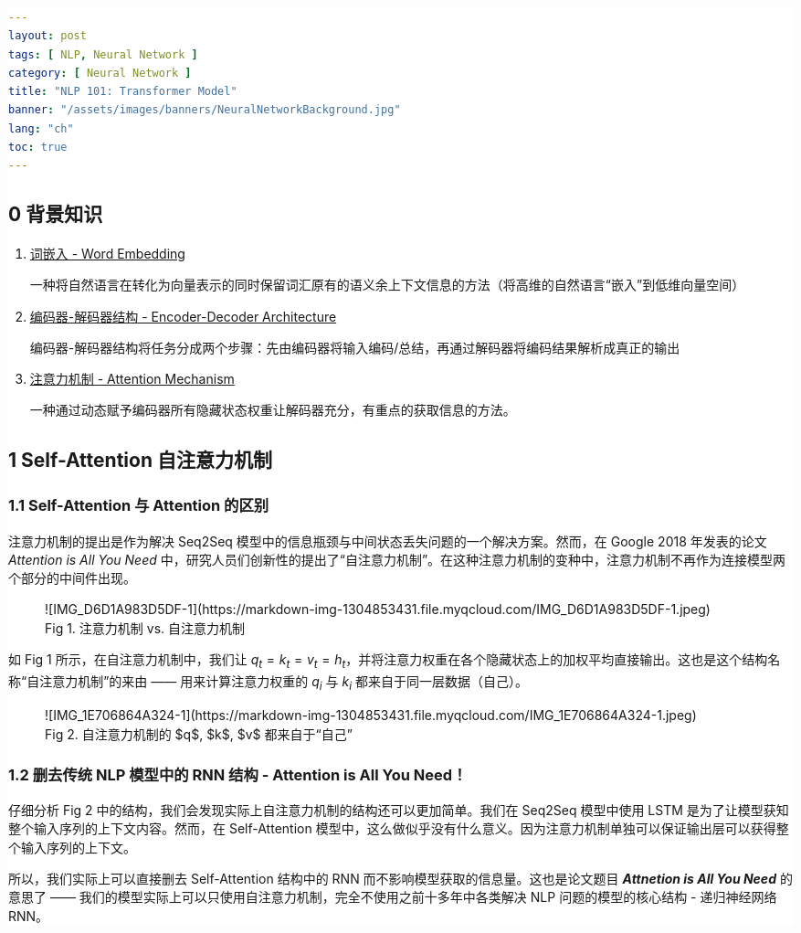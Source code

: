 ```yaml
---
layout: post
tags: [ NLP, Neural Network ]
category: [ Neural Network ]
title: "NLP 101: Transformer Model"
banner: "/assets/images/banners/NeuralNetworkBackground.jpg"
lang: "ch"
toc: true
---
```


## 0 背景知识

1.  [词嵌入 - Word Embedding]({{site.baseurl}}/2021/Word-Embedding.html)

    一种将自然语言在转化为向量表示的同时保留词汇原有的语义余上下文信息的方法（将高维的自然语言“嵌入”到低维向量空间）

2.  [编码器-解码器结构 - Encoder-Decoder Architecture]({{site.baseurl}}/2021/Seq2Seq.html) 

    编码器-解码器结构将任务分成两个步骤：先由编码器将输入编码/总结，再通过解码器将编码结果解析成真正的输出

3.  [注意力机制 - Attention Mechanism]({{site.baseurl}}/2022/Attention-Mechanism.html)

    一种通过动态赋予编码器所有隐藏状态权重让解码器充分，有重点的获取信息的方法。

## 1 Self-Attention 自注意力机制



### 1.1 Self-Attention 与 Attention 的区别

注意力机制的提出是作为解决 Seq2Seq 模型中的信息瓶颈与中间状态丢失问题的一个解决方案。然而，在 Google 2018 年发表的论文 *Attention is All You Need* 中，研究人员们创新性的提出了“自注意力机制”。在这种注意力机制的变种中，注意力机制不再作为连接模型两个部分的中间件出现。

<figure markdown=1>
![IMG_D6D1A983D5DF-1](https://markdown-img-1304853431.file.myqcloud.com/IMG_D6D1A983D5DF-1.jpeg)
<figcaption>Fig 1. 注意力机制 vs. 自注意力机制</figcaption>
</figure>

如 Fig 1 所示，在自注意力机制中，我们让 $q_t = k_t = v_t = h_t$，并将注意力权重在各个隐藏状态上的加权平均直接输出。这也是这个结构名称“自注意力机制”的来由 —— 用来计算注意力权重的 $q_i$ 与 $k_i$ 都来自于同一层数据（自己）。

<figure markdown=1>
![IMG_1E706864A324-1](https://markdown-img-1304853431.file.myqcloud.com/IMG_1E706864A324-1.jpeg)
<figcaption> Fig 2. 自注意力机制的 $q$, $k$, $v$ 都来自于“自己”</figcaption>
</figure>

### 1.2 删去传统 NLP 模型中的 RNN 结构 - Attention is All You Need！

仔细分析 Fig 2 中的结构，我们会发现实际上自注意力机制的结构还可以更加简单。我们在 Seq2Seq 模型中使用 LSTM 是为了让模型获知整个输入序列的上下文内容。然而，在 Self-Attention 模型中，这么做似乎没有什么意义。因为注意力机制单独可以保证输出层可以获得整个输入序列的上下文。

所以，我们实际上可以直接删去 Self-Attention 结构中的 RNN 而不影响模型获取的信息量。这也是论文题目 ***Attnetion is All You Need***  的意思了 —— 我们的模型实际上可以只使用自注意力机制，完全不使用之前十多年中各类解决 NLP 问题的模型的核心结构 - 递归神经网络 RNN。
